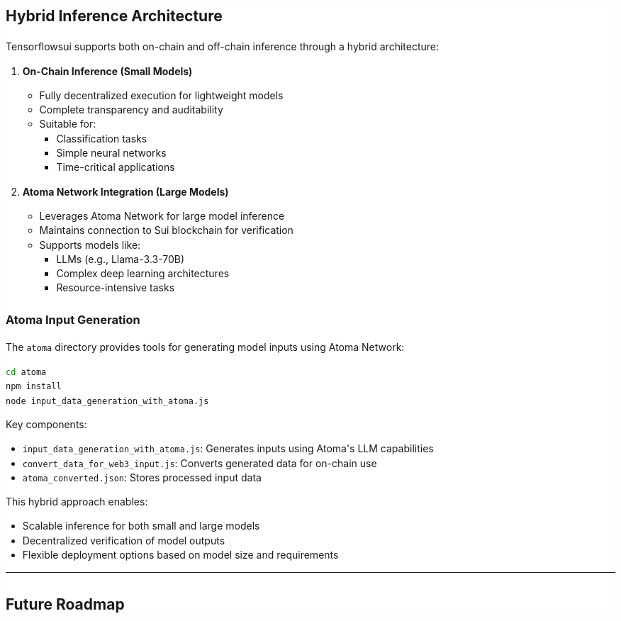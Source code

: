 ## Hybrid Inference Architecture

Tensorflowsui supports both on-chain and off-chain inference through a hybrid architecture:

1. **On-Chain Inference (Small Models)**
   - Fully decentralized execution for lightweight models
   - Complete transparency and auditability
   - Suitable for:
     - Classification tasks
     - Simple neural networks
     - Time-critical applications

2. **Atoma Network Integration (Large Models)**
   - Leverages Atoma Network for large model inference
   - Maintains connection to Sui blockchain for verification
   - Supports models like:
     - LLMs (e.g., Llama-3.3-70B)
     - Complex deep learning architectures
     - Resource-intensive tasks

### Atoma Input Generation

The `atoma` directory provides tools for generating model inputs using Atoma Network:

```bash
cd atoma
npm install
node input_data_generation_with_atoma.js
```

Key components:
- `input_data_generation_with_atoma.js`: Generates inputs using Atoma's LLM capabilities
- `convert_data_for_web3_input.js`: Converts generated data for on-chain use
- `atoma_converted.json`: Stores processed input data

This hybrid approach enables:
- Scalable inference for both small and large models
- Decentralized verification of model outputs
- Flexible deployment options based on model size and requirements

---

## Future Roadmap

<p align="center">